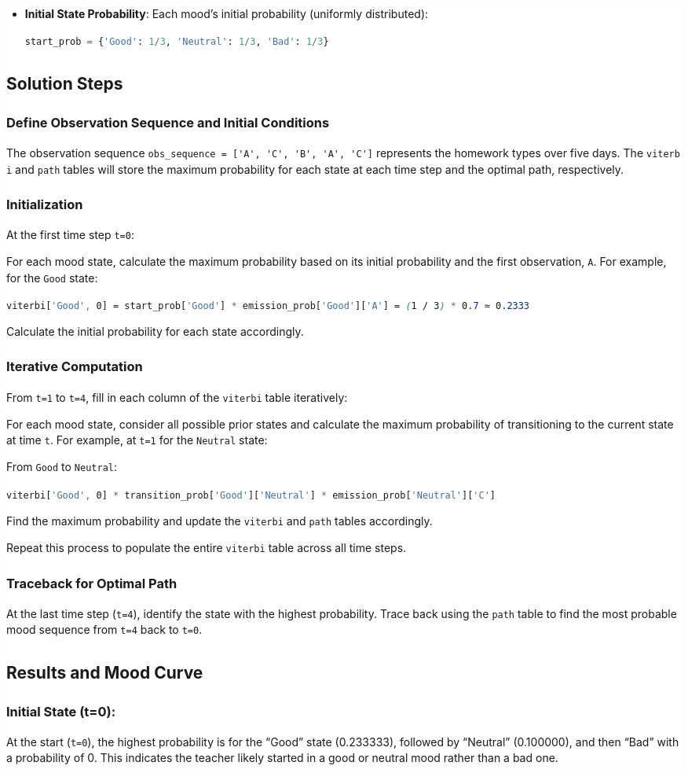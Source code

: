 - **Initial State Probability**: Each mood’s initial probability (uniformly distributed):

    ```python
    start_prob = {'Good': 1/3, 'Neutral': 1/3, 'Bad': 1/3}
    ```

## Solution Steps

### Define Observation Sequence and Initial Conditions

The observation sequence `obs_sequence = ['A', 'C', 'B', 'A', 'C']` represents the homework types over five days. The `viterbi` and `path` tables will store the maximum probability for each state at each time step and the optimal path, respectively.

### Initialization

At the first time step `t=0`:

For each mood state, calculate the maximum probability based on its initial probability and the first observation, `A`.
For example, for the `Good` state:

```scss
viterbi['Good', 0] = start_prob['Good'] * emission_prob['Good']['A'] = (1 / 3) * 0.7 ≈ 0.2333
```

Calculate the initial probability for each state accordingly.

### Iterative Computation

From `t=1` to `t=4`, fill in each column of the `viterbi` table iteratively:

For each mood state, consider all possible prior states and calculate the maximum probability of transitioning to the current state at time `t`.
For example, at `t=1` for the `Neutral` state:

From `Good` to `Neutral`:

```scss
viterbi['Good', 0] * transition_prob['Good']['Neutral'] * emission_prob['Neutral']['C']
```

Find the maximum probability and update the `viterbi` and `path` tables accordingly.

Repeat this process to populate the entire `viterbi` table across all time steps.

### Traceback for Optimal Path

At the last time step (`t=4`), identify the state with the highest probability. Trace back using the `path` table to find the most probable mood sequence from `t=4` back to `t=0`.

## Results and Mood Curve

### Initial State (t=0):

At the start (`t=0`), the highest probability is for the “Good” state (0.233333), followed by “Neutral” (0.100000), and then “Bad” with a probability of 0. This indicates the teacher likely started in a good or neutral mood rather than a bad one.
